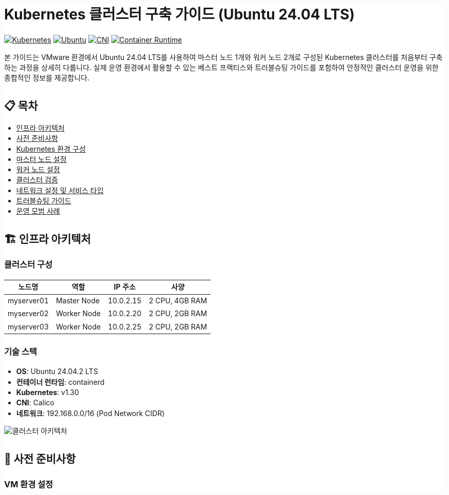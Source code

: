# Kubernetes 클러스터 구축 가이드 (Ubuntu 24.04 LTS)

[![Kubernetes](https://img.shields.io/badge/Kubernetes-v1.30-blue.svg)](https://kubernetes.io/)
[![Ubuntu](https://img.shields.io/badge/Ubuntu-24.04%20LTS-orange.svg)](https://ubuntu.com/)
[![CNI](https://img.shields.io/badge/CNI-Calico-green.svg)](https://projectcalico.org/)
[![Container Runtime](https://img.shields.io/badge/Runtime-containerd-yellow.svg)](https://containerd.io/)

본 가이드는 VMware 환경에서 Ubuntu 24.04 LTS를 사용하여 마스터 노드 1개와 워커 노드 2개로 구성된 Kubernetes 클러스터를 처음부터 구축하는 과정을 상세히 다룹니다. 실제 운영 환경에서 활용할 수 있는 베스트 프랙티스와 트러블슈팅 가이드를 포함하여 안정적인 클러스터 운영을 위한 종합적인 정보를 제공합니다.

## 📋 목차

- [인프라 아키텍처](#-인프라-아키텍처)
- [사전 준비사항](#-사전-준비사항)
- [Kubernetes 환경 구성](#-kubernetes-환경-구성)
- [마스터 노드 설정](#-마스터-노드-설정)
- [워커 노드 설정](#-워커-노드-설정)
- [클러스터 검증](#-클러스터-검증)
- [네트워크 설정 및 서비스 타입](#-네트워크-설정-및-서비스-타입)
- [트러블슈팅 가이드](#-트러블슈팅-가이드)
- [운영 모범 사례](#-운영-모범-사례)

## 🏗️ 인프라 아키텍처

### 클러스터 구성

| 노드명 | 역할 | IP 주소 | 사양 |
|--------|------|---------|------|
| myserver01 | Master Node | 10.0.2.15 | 2 CPU, 4GB RAM |
| myserver02 | Worker Node | 10.0.2.20 | 2 CPU, 2GB RAM |
| myserver03 | Worker Node | 10.0.2.25 | 2 CPU, 2GB RAM |

### 기술 스택

- **OS**: Ubuntu 24.04.2 LTS
- **컨테이너 런타임**: containerd
- **Kubernetes**: v1.30
- **CNI**: Calico
- **네트워크**: 192.168.0.0/16 (Pod Network CIDR)


![클러스터 아키텍처](images/cluster-architecture.png)

## 🚀 사전 준비사항

### VM 환경 설정
